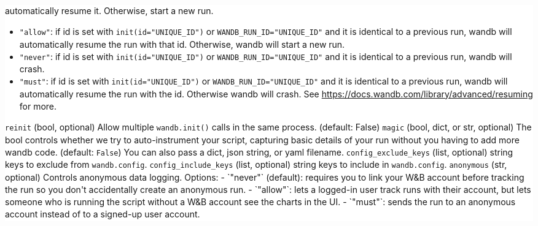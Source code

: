 automatically resume it. Otherwise, start a new run.
- `"allow"`: if id is set with `init(id="UNIQUE_ID")` or
`WANDB_RUN_ID="UNIQUE_ID"` and it is identical to a previous run,
wandb will automatically resume the run with that id. Otherwise,
wandb will start a new run.
- `"never"`: if id is set with `init(id="UNIQUE_ID")` or
`WANDB_RUN_ID="UNIQUE_ID"` and it is identical to a previous run,
wandb will crash.
- `"must"`: if id is set with `init(id="UNIQUE_ID")` or
`WANDB_RUN_ID="UNIQUE_ID"` and it is identical to a previous run,
wandb will automatically resume the run with the id. Otherwise
wandb will crash.
See https://docs.wandb.com/library/advanced/resuming for more.
</td>
</tr><tr>
<td>
<code>reinit</code>
</td>
<td>
(bool, optional) Allow multiple <code>wandb.init()</code> calls in the same
process. (default: False)
</td>
</tr><tr>
<td>
<code>magic</code>
</td>
<td>
(bool, dict, or str, optional) The bool controls whether we try to
auto-instrument your script, capturing basic details of your run
without you having to add more wandb code. (default: <code>False</code>)
You can also pass a dict, json string, or yaml filename.
</td>
</tr><tr>
<td>
<code>config_exclude_keys</code>
</td>
<td>
(list, optional) string keys to exclude from
<code>wandb.config</code>.
</td>
</tr><tr>
<td>
<code>config_include_keys</code>
</td>
<td>
(list, optional) string keys to include in
<code>wandb.config</code>.
</td>
</tr><tr>
<td>
<code>anonymous</code>
</td>
<td>
(str, optional) Controls anonymous data logging. Options:
- `"never"` (default): requires you to link your W&B account before
tracking the run so you don't accidentally create an anonymous
run.
- `"allow"`: lets a logged-in user track runs with their account, but
lets someone who is running the script without a W&B account see
the charts in the UI.
- `"must"`: sends the run to an anonymous account instead of to a
signed-up user account.
</td>
</tr><tr>